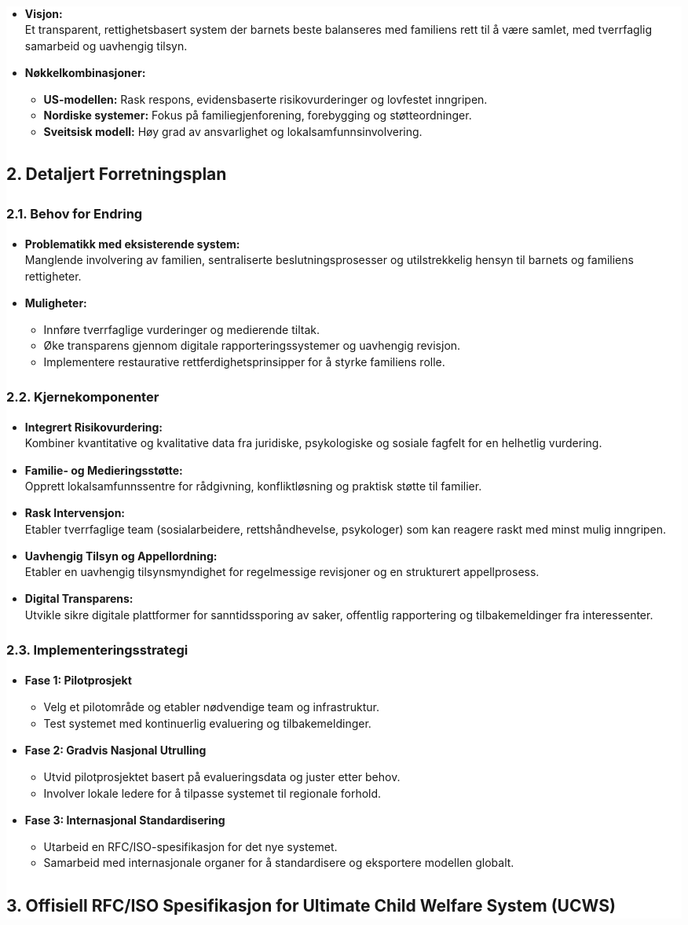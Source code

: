 - **Visjon:**  
  Et transparent, rettighetsbasert system der barnets beste balanseres med familiens rett til å være samlet, med tverrfaglig samarbeid og uavhengig tilsyn.

- **Nøkkelkombinasjoner:**  
  - **US-modellen:** Rask respons, evidensbaserte risikovurderinger og lovfestet inngripen.  
  - **Nordiske systemer:** Fokus på familiegjenforening, forebygging og støtteordninger.  
  - **Sveitsisk modell:** Høy grad av ansvarlighet og lokalsamfunnsinvolvering.

## 2. Detaljert Forretningsplan

### 2.1. Behov for Endring
- **Problematikk med eksisterende system:**  
  Manglende involvering av familien, sentraliserte beslutningsprosesser og utilstrekkelig hensyn til barnets og familiens rettigheter.
  
- **Muligheter:**  
  - Innføre tverrfaglige vurderinger og medierende tiltak.  
  - Øke transparens gjennom digitale rapporteringssystemer og uavhengig revisjon.  
  - Implementere restaurative rettferdighetsprinsipper for å styrke familiens rolle.

### 2.2. Kjernekomponenter
- **Integrert Risikovurdering:**  
  Kombiner kvantitative og kvalitative data fra juridiske, psykologiske og sosiale fagfelt for en helhetlig vurdering.
  
- **Familie- og Medieringsstøtte:**  
  Opprett lokalsamfunnssentre for rådgivning, konfliktløsning og praktisk støtte til familier.
  
- **Rask Intervensjon:**  
  Etabler tverrfaglige team (sosialarbeidere, rettshåndhevelse, psykologer) som kan reagere raskt med minst mulig inngripen.
  
- **Uavhengig Tilsyn og Appellordning:**  
  Etabler en uavhengig tilsynsmyndighet for regelmessige revisjoner og en strukturert appellprosess.
  
- **Digital Transparens:**  
  Utvikle sikre digitale plattformer for sanntidssporing av saker, offentlig rapportering og tilbakemeldinger fra interessenter.

### 2.3. Implementeringsstrategi
- **Fase 1: Pilotprosjekt**  
  - Velg et pilotområde og etabler nødvendige team og infrastruktur.  
  - Test systemet med kontinuerlig evaluering og tilbakemeldinger.
  
- **Fase 2: Gradvis Nasjonal Utrulling**  
  - Utvid pilotprosjektet basert på evalueringsdata og juster etter behov.  
  - Involver lokale ledere for å tilpasse systemet til regionale forhold.
  
- **Fase 3: Internasjonal Standardisering**  
  - Utarbeid en RFC/ISO-spesifikasjon for det nye systemet.  
  - Samarbeid med internasjonale organer for å standardisere og eksportere modellen globalt.

## 3. Offisiell RFC/ISO Spesifikasjon for Ultimate Child Welfare System (UCWS)
